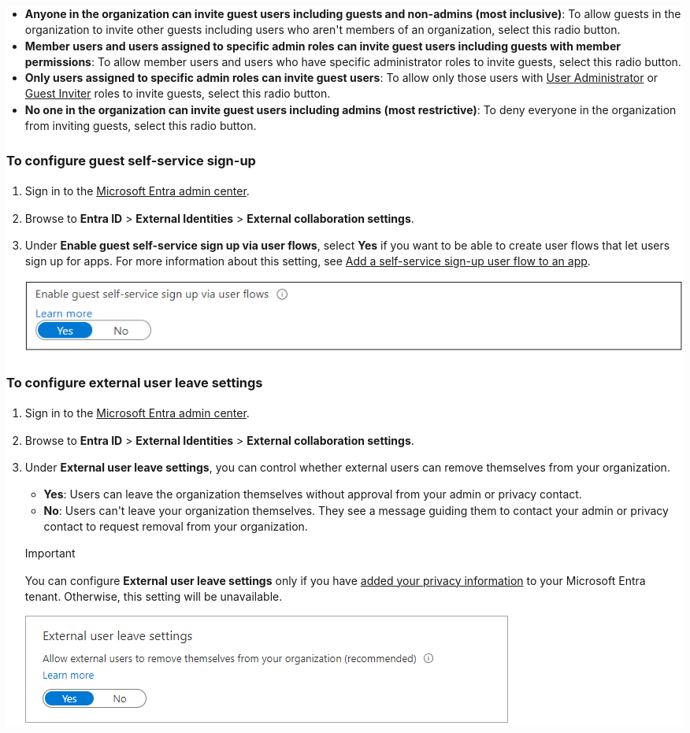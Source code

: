    - **Anyone in the organization can invite guest users including guests and non-admins (most inclusive)**: To allow guests in the organization to invite other guests including users who aren't members of an organization, select this radio button.
   - **Member users and users assigned to specific admin roles can invite guest users including guests with member permissions**: To allow member users and users who have specific administrator roles to invite guests, select this radio button.
   - **Only users assigned to specific admin roles can invite guest users**: To allow only those users with [User Administrator](~/identity/role-based-access-control/permissions-reference.md#user-administrator) or [Guest Inviter](~/identity/role-based-access-control/permissions-reference.md#guest-inviter) roles to invite guests, select this radio button.
   - **No one in the organization can invite guest users including admins (most restrictive)**: To deny everyone in the organization from inviting guests, select this radio button.

### To configure guest self-service sign-up

1. Sign in to the [Microsoft Entra admin center](https://entra.microsoft.com).

1. Browse to **Entra ID** > **External Identities** > **External collaboration settings**.

1. Under **Enable guest self-service sign up via user flows**, select **Yes** if you want to be able to create user flows that let users sign up for apps. For more information about this setting, see [Add a self-service sign-up user flow to an app](self-service-sign-up-user-flow.yml).

    ![Screenshot showing Self-service sign up via user flows setting.](./media/external-collaboration-settings-configure/self-service-sign-up-setting.png)

### To configure external user leave settings

1. Sign in to the [Microsoft Entra admin center](https://entra.microsoft.com).

1. Browse to **Entra ID** > **External Identities** > **External collaboration settings**.

1. Under **External user leave settings**, you can control whether external users can remove themselves from your organization.

   - **Yes**: Users can leave the organization themselves without approval from your admin or privacy contact.
   - **No**: Users can't leave your organization themselves. They see a message guiding them to contact your admin or privacy contact to request removal from your organization.

   > [!IMPORTANT]
   > You can configure **External user leave settings** only if you have [added your privacy information](~/fundamentals/properties-area.md) to your Microsoft Entra tenant. Otherwise, this setting will be unavailable.

   ![Screenshot showing External user leave settings in the portal.](media/external-collaboration-settings-configure/external-user-leave-settings.png)
